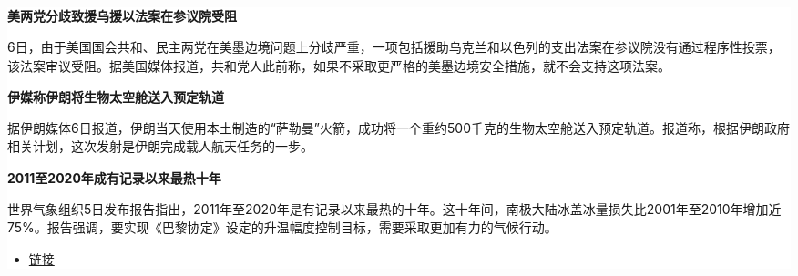**美两党分歧致援乌援以法案在参议院受阻**

6日，由于美国国会共和、民主两党在美墨边境问题上分歧严重，一项包括援助乌克兰和以色列的支出法案在参议院没有通过程序性投票，该法案审议受阻。据美国媒体报道，共和党人此前称，如果不采取更严格的美墨边境安全措施，就不会支持这项法案。

**伊媒称伊朗将生物太空舱送入预定轨道**

据伊朗媒体6日报道，伊朗当天使用本土制造的“萨勒曼”火箭，成功将一个重约500千克的生物太空舱送入预定轨道。报道称，根据伊朗政府相关计划，这次发射是伊朗完成载人航天任务的一步。

**2011至2020年成有记录以来最热十年**

世界气象组织5日发布报告指出，2011年至2020年是有记录以来最热的十年。这十年间，南极大陆冰盖冰量损失比2001年至2010年增加近75%。报告强调，要实现《巴黎协定》设定的升温幅度控制目标，需要采取更加有力的气候行动。

- [链接](https://tv.cctv.com/2023/12/07/VIDEcCgi3i1YKu6TmldHT1cn231207.shtml)
